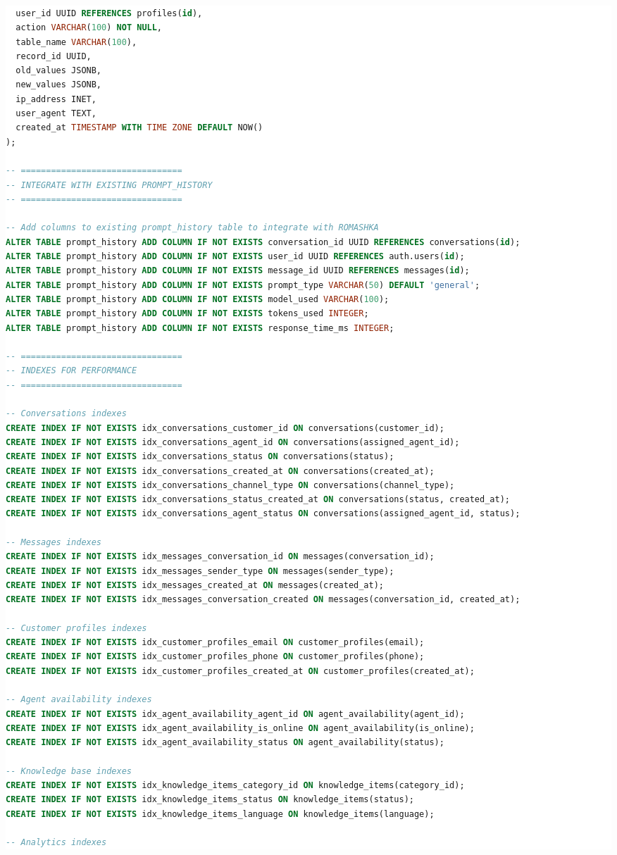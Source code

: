 ```sql
  user_id UUID REFERENCES profiles(id),
  action VARCHAR(100) NOT NULL,
  table_name VARCHAR(100),
  record_id UUID,
  old_values JSONB,
  new_values JSONB,
  ip_address INET,
  user_agent TEXT,
  created_at TIMESTAMP WITH TIME ZONE DEFAULT NOW()
);

-- ================================
-- INTEGRATE WITH EXISTING PROMPT_HISTORY
-- ================================

-- Add columns to existing prompt_history table to integrate with ROMASHKA
ALTER TABLE prompt_history ADD COLUMN IF NOT EXISTS conversation_id UUID REFERENCES conversations(id);
ALTER TABLE prompt_history ADD COLUMN IF NOT EXISTS user_id UUID REFERENCES auth.users(id);
ALTER TABLE prompt_history ADD COLUMN IF NOT EXISTS message_id UUID REFERENCES messages(id);
ALTER TABLE prompt_history ADD COLUMN IF NOT EXISTS prompt_type VARCHAR(50) DEFAULT 'general';
ALTER TABLE prompt_history ADD COLUMN IF NOT EXISTS model_used VARCHAR(100);
ALTER TABLE prompt_history ADD COLUMN IF NOT EXISTS tokens_used INTEGER;
ALTER TABLE prompt_history ADD COLUMN IF NOT EXISTS response_time_ms INTEGER;

-- ================================
-- INDEXES FOR PERFORMANCE
-- ================================

-- Conversations indexes
CREATE INDEX IF NOT EXISTS idx_conversations_customer_id ON conversations(customer_id);
CREATE INDEX IF NOT EXISTS idx_conversations_agent_id ON conversations(assigned_agent_id);
CREATE INDEX IF NOT EXISTS idx_conversations_status ON conversations(status);
CREATE INDEX IF NOT EXISTS idx_conversations_created_at ON conversations(created_at);
CREATE INDEX IF NOT EXISTS idx_conversations_channel_type ON conversations(channel_type);
CREATE INDEX IF NOT EXISTS idx_conversations_status_created_at ON conversations(status, created_at);
CREATE INDEX IF NOT EXISTS idx_conversations_agent_status ON conversations(assigned_agent_id, status);

-- Messages indexes
CREATE INDEX IF NOT EXISTS idx_messages_conversation_id ON messages(conversation_id);
CREATE INDEX IF NOT EXISTS idx_messages_sender_type ON messages(sender_type);
CREATE INDEX IF NOT EXISTS idx_messages_created_at ON messages(created_at);
CREATE INDEX IF NOT EXISTS idx_messages_conversation_created ON messages(conversation_id, created_at);

-- Customer profiles indexes
CREATE INDEX IF NOT EXISTS idx_customer_profiles_email ON customer_profiles(email);
CREATE INDEX IF NOT EXISTS idx_customer_profiles_phone ON customer_profiles(phone);
CREATE INDEX IF NOT EXISTS idx_customer_profiles_created_at ON customer_profiles(created_at);

-- Agent availability indexes
CREATE INDEX IF NOT EXISTS idx_agent_availability_agent_id ON agent_availability(agent_id);
CREATE INDEX IF NOT EXISTS idx_agent_availability_is_online ON agent_availability(is_online);
CREATE INDEX IF NOT EXISTS idx_agent_availability_status ON agent_availability(status);

-- Knowledge base indexes
CREATE INDEX IF NOT EXISTS idx_knowledge_items_category_id ON knowledge_items(category_id);
CREATE INDEX IF NOT EXISTS idx_knowledge_items_status ON knowledge_items(status);
CREATE INDEX IF NOT EXISTS idx_knowledge_items_language ON knowledge_items(language);

-- Analytics indexes
```